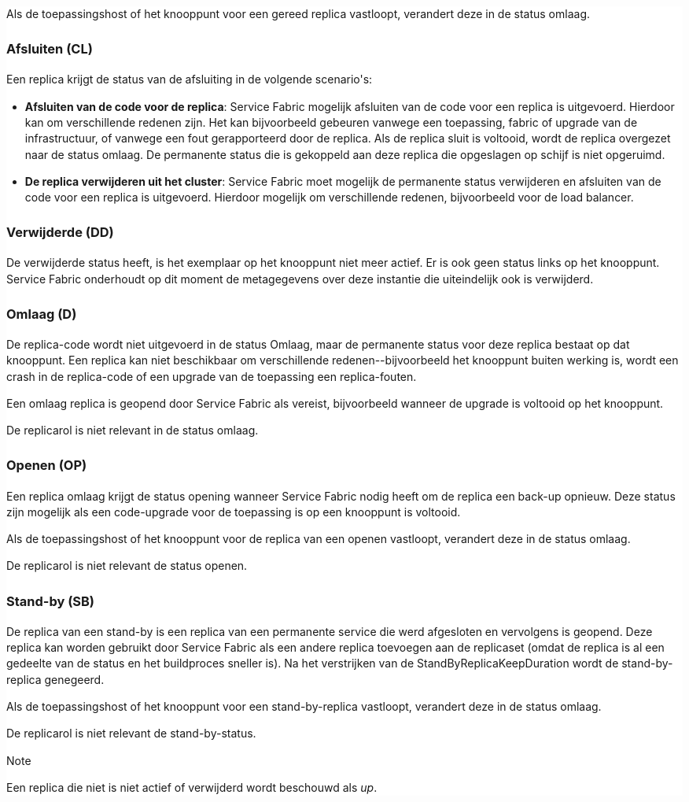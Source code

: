 Als de toepassingshost of het knooppunt voor een gereed replica vastloopt, verandert deze in de status omlaag.

### <a name="closing-cl"></a>Afsluiten (CL)
Een replica krijgt de status van de afsluiting in de volgende scenario's:

- **Afsluiten van de code voor de replica**: Service Fabric mogelijk afsluiten van de code voor een replica is uitgevoerd. Hierdoor kan om verschillende redenen zijn. Het kan bijvoorbeeld gebeuren vanwege een toepassing, fabric of upgrade van de infrastructuur, of vanwege een fout gerapporteerd door de replica. Als de replica sluit is voltooid, wordt de replica overgezet naar de status omlaag. De permanente status die is gekoppeld aan deze replica die opgeslagen op schijf is niet opgeruimd.

- **De replica verwijderen uit het cluster**: Service Fabric moet mogelijk de permanente status verwijderen en afsluiten van de code voor een replica is uitgevoerd. Hierdoor mogelijk om verschillende redenen, bijvoorbeeld voor de load balancer.

### <a name="dropped-dd"></a>Verwijderde (DD)
De verwijderde status heeft, is het exemplaar op het knooppunt niet meer actief. Er is ook geen status links op het knooppunt. Service Fabric onderhoudt op dit moment de metagegevens over deze instantie die uiteindelijk ook is verwijderd.

### <a name="down-d"></a>Omlaag (D)
De replica-code wordt niet uitgevoerd in de status Omlaag, maar de permanente status voor deze replica bestaat op dat knooppunt. Een replica kan niet beschikbaar om verschillende redenen--bijvoorbeeld het knooppunt buiten werking is, wordt een crash in de replica-code of een upgrade van de toepassing een replica-fouten.

Een omlaag replica is geopend door Service Fabric als vereist, bijvoorbeeld wanneer de upgrade is voltooid op het knooppunt.

De replicarol is niet relevant in de status omlaag.

### <a name="opening-op"></a>Openen (OP)
Een replica omlaag krijgt de status opening wanneer Service Fabric nodig heeft om de replica een back-up opnieuw. Deze status zijn mogelijk als een code-upgrade voor de toepassing is op een knooppunt is voltooid. 

Als de toepassingshost of het knooppunt voor de replica van een openen vastloopt, verandert deze in de status omlaag.

De replicarol is niet relevant de status openen.

### <a name="standby-sb"></a>Stand-by (SB)
De replica van een stand-by is een replica van een permanente service die werd afgesloten en vervolgens is geopend. Deze replica kan worden gebruikt door Service Fabric als een andere replica toevoegen aan de replicaset (omdat de replica is al een gedeelte van de status en het buildproces sneller is). Na het verstrijken van de StandByReplicaKeepDuration wordt de stand-by-replica genegeerd.

Als de toepassingshost of het knooppunt voor een stand-by-replica vastloopt, verandert deze in de status omlaag.

De replicarol is niet relevant de stand-by-status.

> [!NOTE]
> Een replica die niet is niet actief of verwijderd wordt beschouwd als *up*.
>
